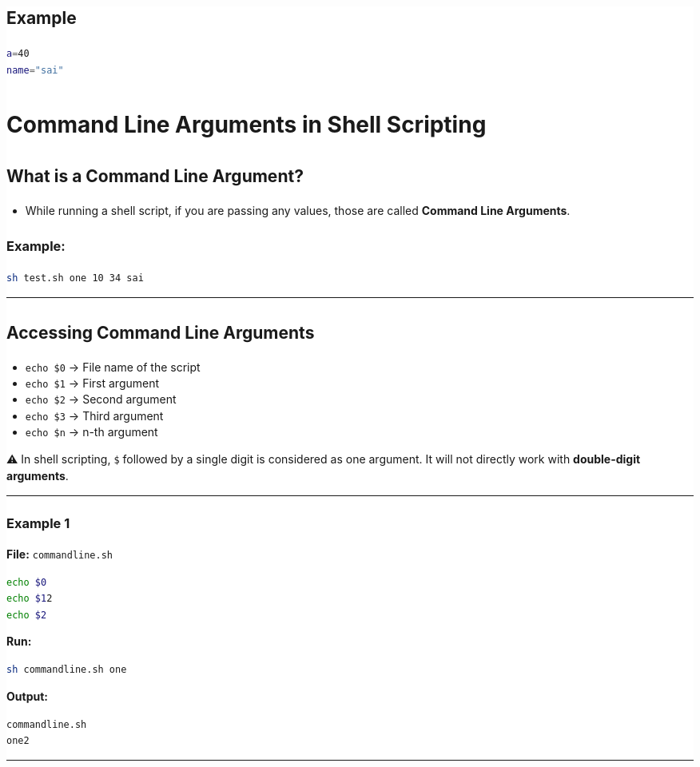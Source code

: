 
## Example

```sh
a=40
name="sai"
```

# Command Line Arguments in Shell Scripting

## What is a Command Line Argument?
- While running a shell script, if you are passing any values, those are called **Command Line Arguments**.

### Example:
```sh
sh test.sh one 10 34 sai
````

---

## Accessing Command Line Arguments

* `echo $0` → File name of the script
* `echo $1` → First argument
* `echo $2` → Second argument
* `echo $3` → Third argument
* `echo $n` → n-th argument

⚠️ In shell scripting, `$` followed by a single digit is considered as one argument.
It will not directly work with **double-digit arguments**.

---

### Example 1

**File:** `commandline.sh`

```sh
echo $0
echo $12
echo $2
```

**Run:**

```sh
sh commandline.sh one
```

**Output:**

```
commandline.sh
one2
```

---